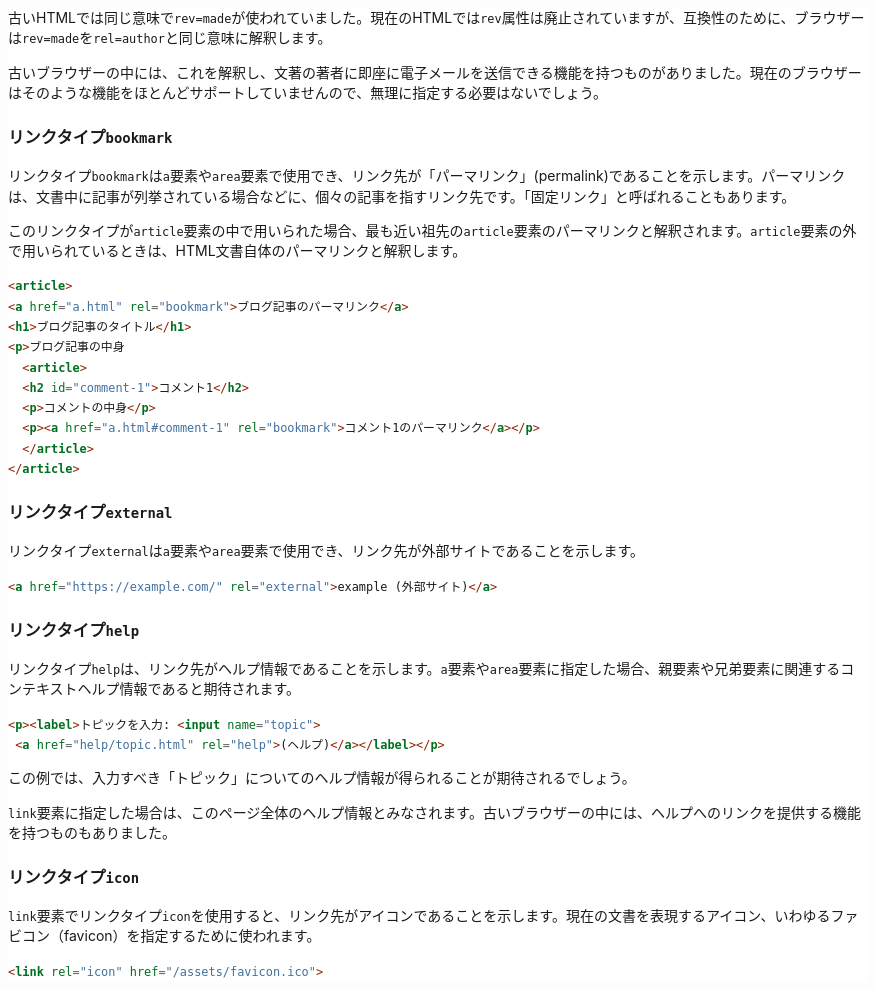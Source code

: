 古いHTMLでは同じ意味で`rev=made`が使われていました。現在のHTMLでは`rev`属性は廃止されていますが、互換性のために、ブラウザーは`rev=made`を`rel=author`と同じ意味に解釈します。

古いブラウザーの中には、これを解釈し、文著の著者に即座に電子メールを送信できる機能を持つものがありました。現在のブラウザーはそのような機能をほとんどサポートしていませんので、無理に指定する必要はないでしょう。

### リンクタイプ`bookmark`

リンクタイプ`bookmark`は`a`要素や`area`要素で使用でき、リンク先が「パーマリンク」(permalink)であることを示します。パーマリンクは、文書中に記事が列挙されている場合などに、個々の記事を指すリンク先です。「固定リンク」と呼ばれることもあります。

このリンクタイプが`article`要素の中で用いられた場合、最も近い祖先の`article`要素のパーマリンクと解釈されます。`article`要素の外で用いられているときは、HTML文書自体のパーマリンクと解釈します。

```html
<article>
<a href="a.html" rel="bookmark">ブログ記事のパーマリンク</a>
<h1>ブログ記事のタイトル</h1>
<p>ブログ記事の中身
  <article>
  <h2 id="comment-1">コメント1</h2>
  <p>コメントの中身</p>
  <p><a href="a.html#comment-1" rel="bookmark">コメント1のパーマリンク</a></p>
  </article>
</article>
```

### リンクタイプ`external`


リンクタイプ`external`は`a`要素や`area`要素で使用でき、リンク先が外部サイトであることを示します。

```html
<a href="https://example.com/" rel="external">example (外部サイト)</a>
```


### リンクタイプ`help`



リンクタイプ`help`は、リンク先がヘルプ情報であることを示します。`a`要素や`area`要素に指定した場合、親要素や兄弟要素に関連するコンテキストヘルプ情報であると期待されます。


```html
<p><label>トピックを入力: <input name="topic">
 <a href="help/topic.html" rel="help">(ヘルプ)</a></label></p>
```

この例では、入力すべき「トピック」についてのヘルプ情報が得られることが期待されるでしょう。

`link`要素に指定した場合は、このページ全体のヘルプ情報とみなされます。古いブラウザーの中には、ヘルプへのリンクを提供する機能を持つものもありました。

### リンクタイプ`icon`

`link`要素でリンクタイプ`icon`を使用すると、リンク先がアイコンであることを示します。現在の文書を表現するアイコン、いわゆるファビコン（favicon）を指定するために使われます。

```html
<link rel="icon" href="/assets/favicon.ico">
```
